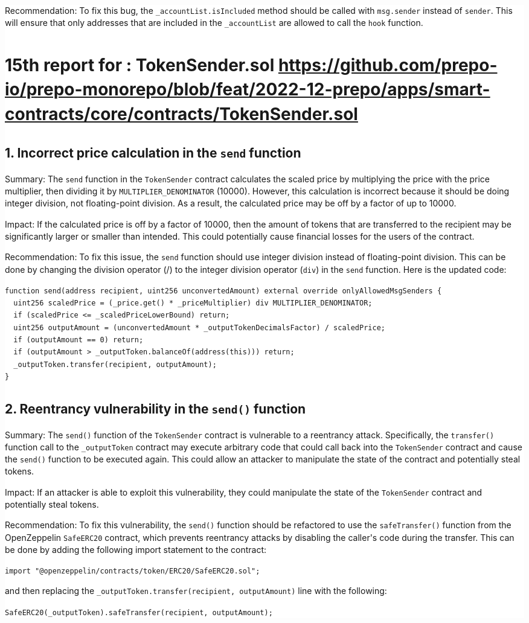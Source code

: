 Recommendation: 
To fix this bug, the `_accountList.isIncluded` method should be called with `msg.sender` instead of `sender`. This will ensure that only addresses that are included in the `_accountList` are allowed to call the `hook` function.

# 15th report for : TokenSender.sol https://github.com/prepo-io/prepo-monorepo/blob/feat/2022-12-prepo/apps/smart-contracts/core/contracts/TokenSender.sol

## 1. Incorrect price calculation in the `send` function

Summary: 
The `send` function in the `TokenSender` contract calculates the scaled price by multiplying the price with the price multiplier, then dividing it by `MULTIPLIER_DENOMINATOR` (10000). However, this calculation is incorrect because it should be doing integer division, not floating-point division. As a result, the calculated price may be off by a factor of up to 10000.

Impact: 
If the calculated price is off by a factor of 10000, then the amount of tokens that are transferred to the recipient may be significantly larger or smaller than intended. This could potentially cause financial losses for the users of the contract.

Recommendation: 
To fix this issue, the `send` function should use integer division instead of floating-point division. This can be done by changing the division operator (/) to the integer division operator (`div`) in the `send` function. Here is the updated code:
```
function send(address recipient, uint256 unconvertedAmount) external override onlyAllowedMsgSenders {
  uint256 scaledPrice = (_price.get() * _priceMultiplier) div MULTIPLIER_DENOMINATOR;
  if (scaledPrice <= _scaledPriceLowerBound) return;
  uint256 outputAmount = (unconvertedAmount * _outputTokenDecimalsFactor) / scaledPrice;
  if (outputAmount == 0) return;
  if (outputAmount > _outputToken.balanceOf(address(this))) return;
  _outputToken.transfer(recipient, outputAmount);
}
```

## 2. Reentrancy vulnerability in the `send()` function

Summary: 
The `send()` function of the `TokenSender` contract is vulnerable to a reentrancy attack. Specifically, the `transfer()` function call to the `_outputToken` contract may execute arbitrary code that could call back into the `TokenSender` contract and cause the `send()` function to be executed again. This could allow an attacker to manipulate the state of the contract and potentially steal tokens.

Impact: 
If an attacker is able to exploit this vulnerability, they could manipulate the state of the `TokenSender` contract and potentially steal tokens.

Recommendation: 
To fix this vulnerability, the `send()` function should be refactored to use the `safeTransfer()` function from the OpenZeppelin `SafeERC20` contract, which prevents reentrancy attacks by disabling the caller's code during the transfer. This can be done by adding the following import statement to the contract:
```
import "@openzeppelin/contracts/token/ERC20/SafeERC20.sol";
```
and then replacing the `_outputToken.transfer(recipient, outputAmount)` line with the following:
```
SafeERC20(_outputToken).safeTransfer(recipient, outputAmount);
```

